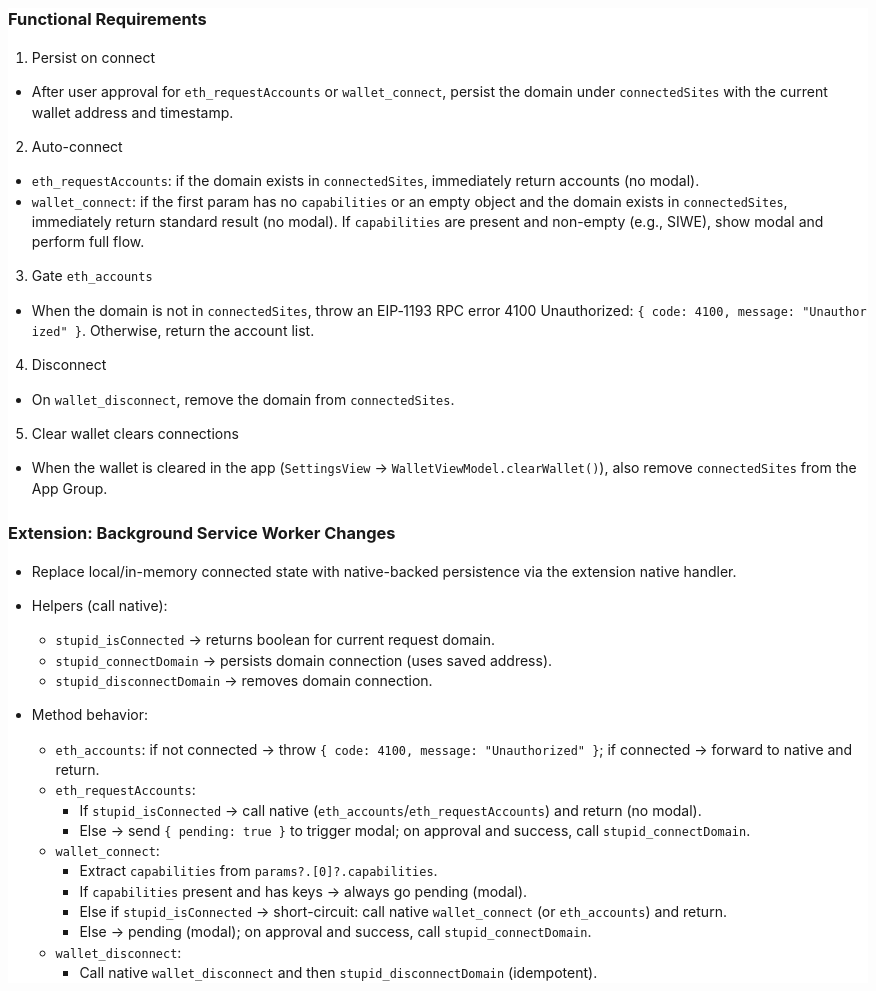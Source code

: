 ### Functional Requirements

1. Persist on connect

- After user approval for `eth_requestAccounts` or `wallet_connect`, persist the domain under `connectedSites` with the current wallet address and timestamp.

2. Auto-connect

- `eth_requestAccounts`: if the domain exists in `connectedSites`, immediately return accounts (no modal).
- `wallet_connect`: if the first param has no `capabilities` or an empty object and the domain exists in `connectedSites`, immediately return standard result (no modal). If `capabilities` are present and non-empty (e.g., SIWE), show modal and perform full flow.

3. Gate `eth_accounts`

- When the domain is not in `connectedSites`, throw an EIP‑1193 RPC error 4100 Unauthorized: `{ code: 4100, message: "Unauthorized" }`. Otherwise, return the account list.

4. Disconnect

- On `wallet_disconnect`, remove the domain from `connectedSites`.

5. Clear wallet clears connections

- When the wallet is cleared in the app (`SettingsView` → `WalletViewModel.clearWallet()`), also remove `connectedSites` from the App Group.

### Extension: Background Service Worker Changes

- Replace local/in-memory connected state with native-backed persistence via the extension native handler.

- Helpers (call native):

  - `stupid_isConnected` → returns boolean for current request domain.
  - `stupid_connectDomain` → persists domain connection (uses saved address).
  - `stupid_disconnectDomain` → removes domain connection.

- Method behavior:

  - `eth_accounts`: if not connected → throw `{ code: 4100, message: "Unauthorized" }`; if connected → forward to native and return.
  - `eth_requestAccounts`:
    - If `stupid_isConnected` → call native (`eth_accounts`/`eth_requestAccounts`) and return (no modal).
    - Else → send `{ pending: true }` to trigger modal; on approval and success, call `stupid_connectDomain`.
  - `wallet_connect`:
    - Extract `capabilities` from `params?.[0]?.capabilities`.
    - If `capabilities` present and has keys → always go pending (modal).
    - Else if `stupid_isConnected` → short-circuit: call native `wallet_connect` (or `eth_accounts`) and return.
    - Else → pending (modal); on approval and success, call `stupid_connectDomain`.
  - `wallet_disconnect`:
    - Call native `wallet_disconnect` and then `stupid_disconnectDomain` (idempotent).

